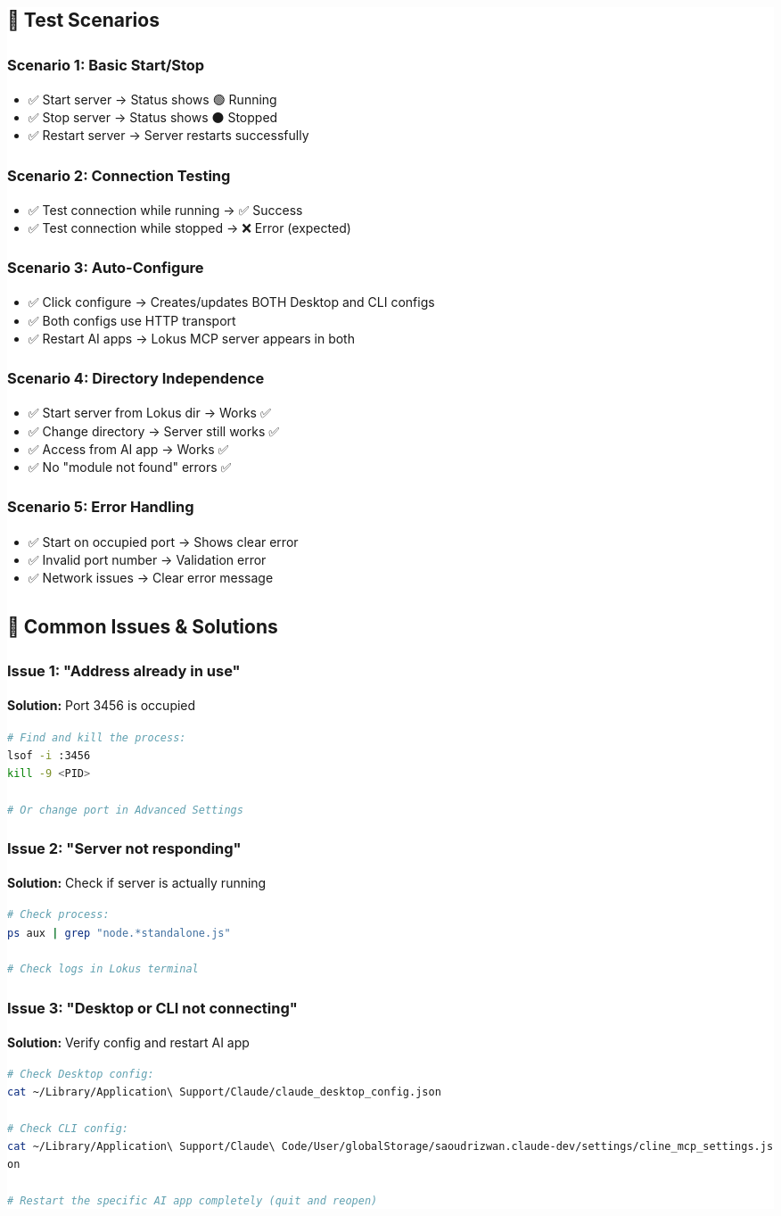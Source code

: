## 🎯 Test Scenarios

### Scenario 1: Basic Start/Stop
- ✅ Start server → Status shows 🟢 Running
- ✅ Stop server → Status shows ⚫ Stopped
- ✅ Restart server → Server restarts successfully

### Scenario 2: Connection Testing
- ✅ Test connection while running → ✅ Success
- ✅ Test connection while stopped → ❌ Error (expected)

### Scenario 3: Auto-Configure
- ✅ Click configure → Creates/updates BOTH Desktop and CLI configs
- ✅ Both configs use HTTP transport
- ✅ Restart AI apps → Lokus MCP server appears in both

### Scenario 4: Directory Independence
- ✅ Start server from Lokus dir → Works ✅
- ✅ Change directory → Server still works ✅
- ✅ Access from AI app → Works ✅
- ✅ No "module not found" errors ✅

### Scenario 5: Error Handling
- ✅ Start on occupied port → Shows clear error
- ✅ Invalid port number → Validation error
- ✅ Network issues → Clear error message

## 🐛 Common Issues & Solutions

### Issue 1: "Address already in use"
**Solution:** Port 3456 is occupied
```bash
# Find and kill the process:
lsof -i :3456
kill -9 <PID>

# Or change port in Advanced Settings
```

### Issue 2: "Server not responding"
**Solution:** Check if server is actually running
```bash
# Check process:
ps aux | grep "node.*standalone.js"

# Check logs in Lokus terminal
```

### Issue 3: "Desktop or CLI not connecting"
**Solution:** Verify config and restart AI app
```bash
# Check Desktop config:
cat ~/Library/Application\ Support/Claude/claude_desktop_config.json

# Check CLI config:
cat ~/Library/Application\ Support/Claude\ Code/User/globalStorage/saoudrizwan.claude-dev/settings/cline_mcp_settings.json

# Restart the specific AI app completely (quit and reopen)
```
